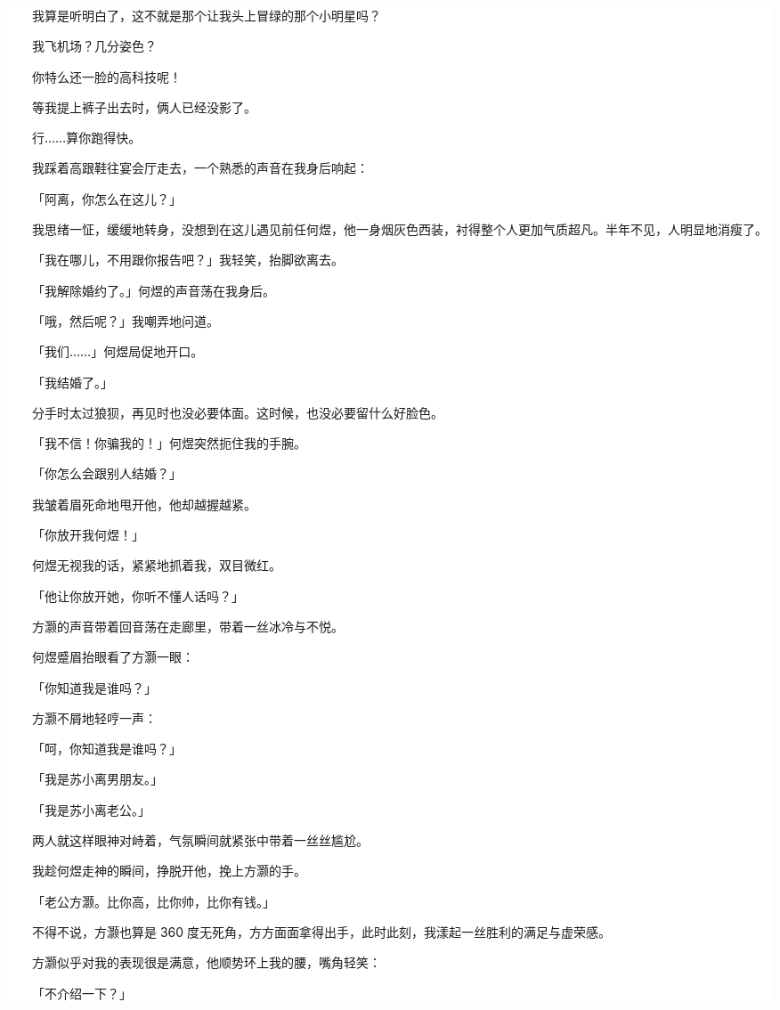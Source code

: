 &emsp;&emsp;我算是听明白了，这不就是那个让我头上冒绿的那个小明星吗？  
  
&emsp;&emsp;我飞机场？几分姿色？  
  
&emsp;&emsp;你特么还一脸的高科技呢！  
  
&emsp;&emsp;等我提上裤子出去时，俩人已经没影了。  
  
&emsp;&emsp;行……算你跑得快。  
  
&emsp;&emsp;我踩着高跟鞋往宴会厅走去，一个熟悉的声音在我身后响起：  
  
&emsp;&emsp;「阿离，你怎么在这儿？」  
  
&emsp;&emsp;我思绪一怔，缓缓地转身，没想到在这儿遇见前任何煜，他一身烟灰色西装，衬得整个人更加气质超凡。半年不见，人明显地消瘦了。  
  
&emsp;&emsp;「我在哪儿，不用跟你报告吧？」我轻笑，抬脚欲离去。  
  
&emsp;&emsp;「我解除婚约了。」何煜的声音荡在我身后。  
  
&emsp;&emsp;「哦，然后呢？」我嘲弄地问道。  
  
&emsp;&emsp;「我们……」何煜局促地开口。  
  
&emsp;&emsp;「我结婚了。」  
  
&emsp;&emsp;分手时太过狼狈，再见时也没必要体面。这时候，也没必要留什么好脸色。  
  
&emsp;&emsp;「我不信！你骗我的！」何煜突然扼住我的手腕。  
  
&emsp;&emsp;「你怎么会跟别人结婚？」  
  
&emsp;&emsp;我皱着眉死命地甩开他，他却越握越紧。  
  
&emsp;&emsp;「你放开我何煜！」  
  
&emsp;&emsp;何煜无视我的话，紧紧地抓着我，双目微红。  
  
&emsp;&emsp;「他让你放开她，你听不懂人话吗？」  
  
&emsp;&emsp;方灏的声音带着回音荡在走廊里，带着一丝冰冷与不悦。  
  
&emsp;&emsp;何煜蹙眉抬眼看了方灏一眼：  
  
&emsp;&emsp;「你知道我是谁吗？」  
  
&emsp;&emsp;方灏不屑地轻哼一声：  
  
&emsp;&emsp;「呵，你知道我是谁吗？」  
  
&emsp;&emsp;「我是苏小离男朋友。」  
  
&emsp;&emsp;「我是苏小离老公。」  
  
&emsp;&emsp;两人就这样眼神对峙着，气氛瞬间就紧张中带着一丝丝尴尬。  
  
&emsp;&emsp;我趁何煜走神的瞬间，挣脱开他，挽上方灏的手。  
  
&emsp;&emsp;「老公方灏。比你高，比你帅，比你有钱。」  
  
&emsp;&emsp;不得不说，方灏也算是 360 度无死角，方方面面拿得出手，此时此刻，我漾起一丝胜利的满足与虚荣感。  
  
&emsp;&emsp;方灏似乎对我的表现很是满意，他顺势环上我的腰，嘴角轻笑：  
  
&emsp;&emsp;「不介绍一下？」  
  